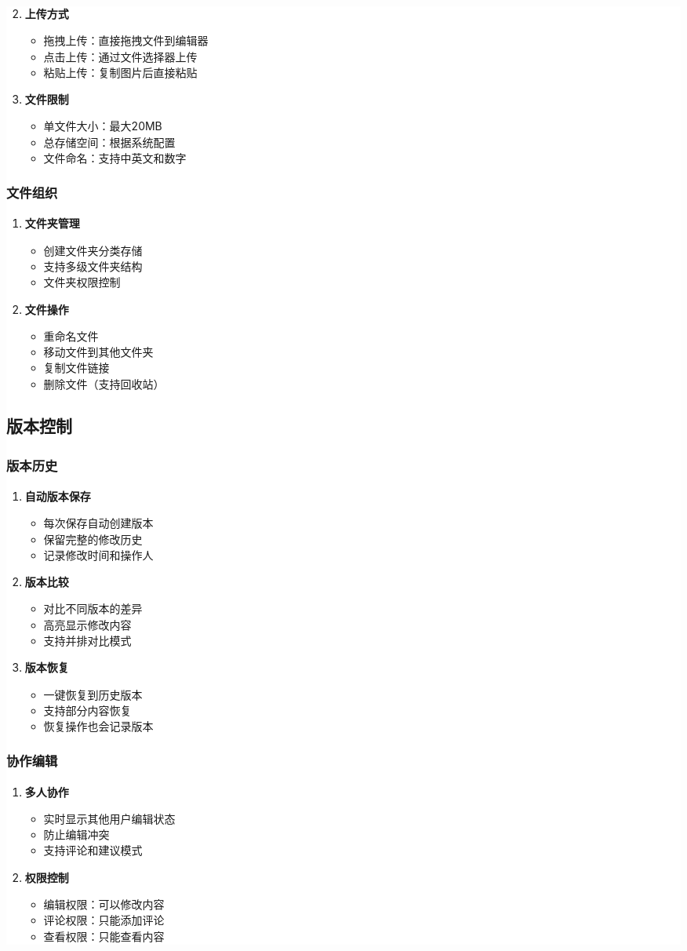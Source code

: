 2. **上传方式**
   - 拖拽上传：直接拖拽文件到编辑器
   - 点击上传：通过文件选择器上传
   - 粘贴上传：复制图片后直接粘贴

3. **文件限制**
   - 单文件大小：最大20MB
   - 总存储空间：根据系统配置
   - 文件命名：支持中英文和数字

### 文件组织

1. **文件夹管理**
   - 创建文件夹分类存储
   - 支持多级文件夹结构
   - 文件夹权限控制

2. **文件操作**
   - 重命名文件
   - 移动文件到其他文件夹
   - 复制文件链接
   - 删除文件（支持回收站）

## 版本控制

### 版本历史

1. **自动版本保存**
   - 每次保存自动创建版本
   - 保留完整的修改历史
   - 记录修改时间和操作人

2. **版本比较**
   - 对比不同版本的差异
   - 高亮显示修改内容
   - 支持并排对比模式

3. **版本恢复**
   - 一键恢复到历史版本
   - 支持部分内容恢复
   - 恢复操作也会记录版本

### 协作编辑

1. **多人协作**
   - 实时显示其他用户编辑状态
   - 防止编辑冲突
   - 支持评论和建议模式

2. **权限控制**
   - 编辑权限：可以修改内容
   - 评论权限：只能添加评论
   - 查看权限：只能查看内容
